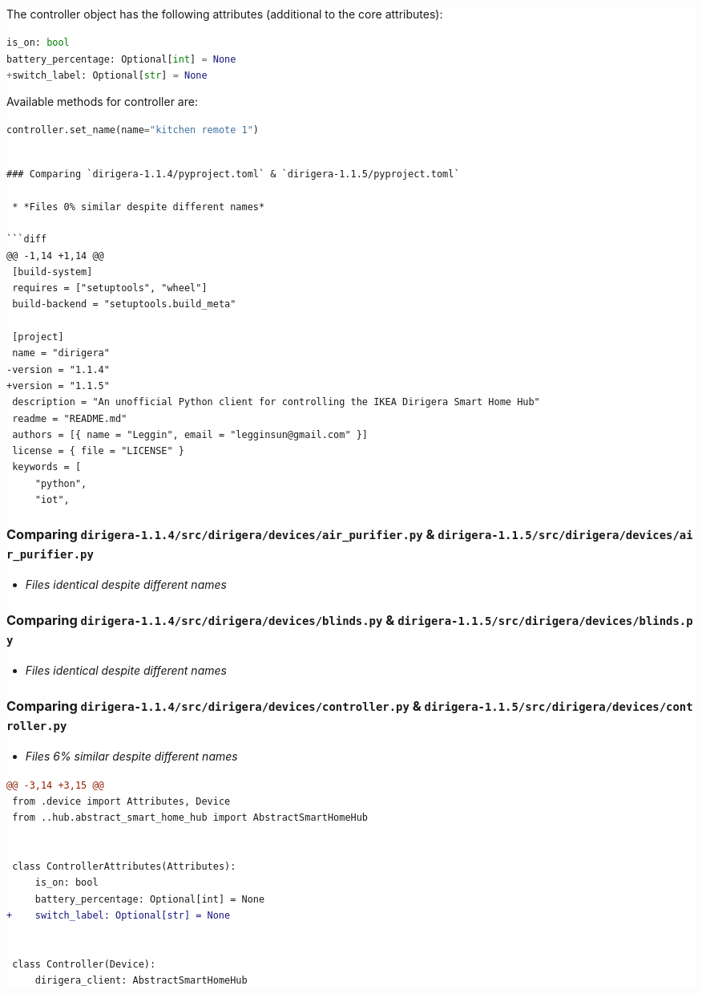 The controller object has the following attributes (additional to the core attributes):
 
 ```python
 is_on: bool
 battery_percentage: Optional[int] = None
+switch_label: Optional[str] = None
 ```
 
 Available methods for controller are:
 
 ```python
 controller.set_name(name="kitchen remote 1")
 ```
```

### Comparing `dirigera-1.1.4/pyproject.toml` & `dirigera-1.1.5/pyproject.toml`

 * *Files 0% similar despite different names*

```diff
@@ -1,14 +1,14 @@
 [build-system]
 requires = ["setuptools", "wheel"]
 build-backend = "setuptools.build_meta"
 
 [project]
 name = "dirigera"
-version = "1.1.4"
+version = "1.1.5"
 description = "An unofficial Python client for controlling the IKEA Dirigera Smart Home Hub"
 readme = "README.md"
 authors = [{ name = "Leggin", email = "legginsun@gmail.com" }]
 license = { file = "LICENSE" }
 keywords = [
     "python",
     "iot",
```

### Comparing `dirigera-1.1.4/src/dirigera/devices/air_purifier.py` & `dirigera-1.1.5/src/dirigera/devices/air_purifier.py`

 * *Files identical despite different names*

### Comparing `dirigera-1.1.4/src/dirigera/devices/blinds.py` & `dirigera-1.1.5/src/dirigera/devices/blinds.py`

 * *Files identical despite different names*

### Comparing `dirigera-1.1.4/src/dirigera/devices/controller.py` & `dirigera-1.1.5/src/dirigera/devices/controller.py`

 * *Files 6% similar despite different names*

```diff
@@ -3,14 +3,15 @@
 from .device import Attributes, Device
 from ..hub.abstract_smart_home_hub import AbstractSmartHomeHub
 
 
 class ControllerAttributes(Attributes):
     is_on: bool
     battery_percentage: Optional[int] = None
+    switch_label: Optional[str] = None
 
 
 class Controller(Device):
     dirigera_client: AbstractSmartHomeHub
```